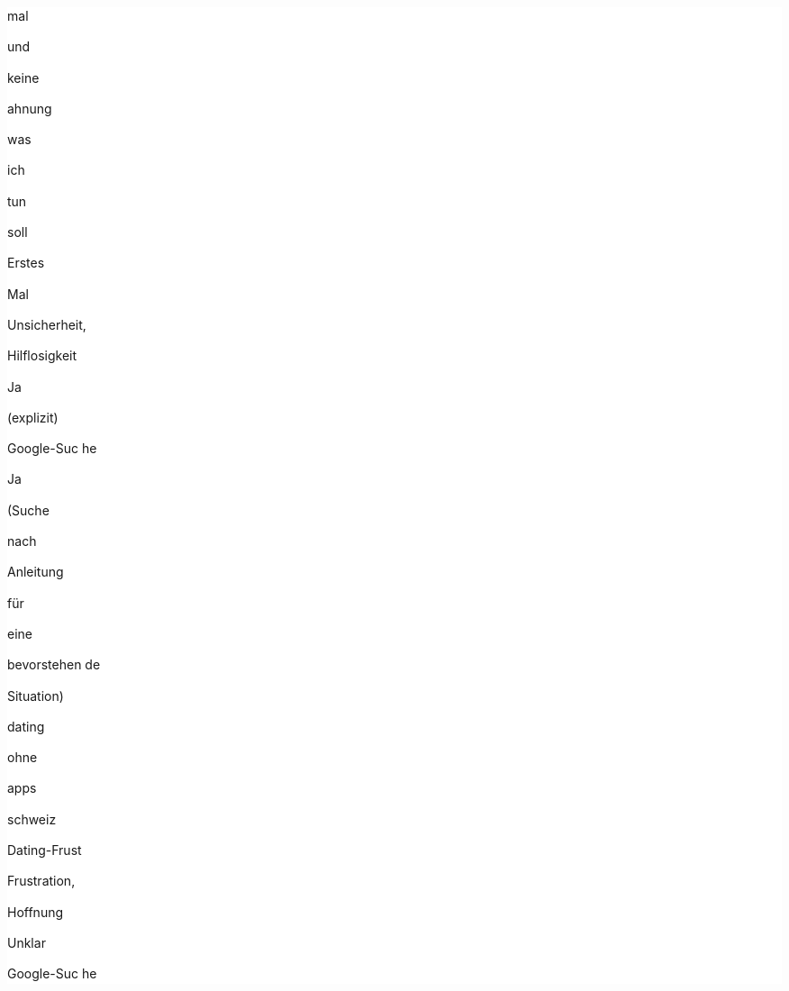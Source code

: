 mal

und

keine

ahnung

was

ich

tun

soll

Erstes

Mal

Unsicherheit,

Hilflosigkeit

Ja

(explizit)

Google-Suc
he

Ja

(Suche

nach

Anleitung

für

eine

bevorstehen
de

Situation)

dating

ohne

apps

schweiz

Dating-Frust

Frustration,

Hoffnung

Unklar

Google-Suc
he
